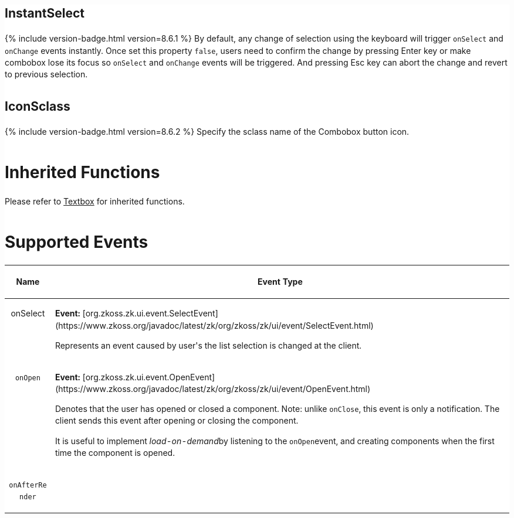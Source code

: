 ## InstantSelect

{% include version-badge.html version=8.6.1 %} By default, any change of selection
using the keyboard will trigger `onSelect` and `onChange` events
instantly. Once set this property `false`, users need to confirm the
change by pressing Enter key or make combobox lose its focus so
`onSelect` and `onChange` events will be triggered. And pressing Esc key
can abort the change and revert to previous selection.

## IconSclass

{% include version-badge.html version=8.6.2 %} Specify the sclass name of the
Combobox button icon.

# Inherited Functions

Please refer to [ Textbox]({{site.baseurl}}/zk_component_ref/input/textbox) for inherited
functions.

# Supported Events

<table>
<thead>
<tr class="header">
<th><center>
<p>Name</p>
</center></th>
<th><center>
<p>Event Type</p>
</center></th>
</tr>
</thead>
<tbody>
<tr class="odd">
<td><center>
<p>onSelect</p>
</center></td>
<td><p><strong>Event:</strong>
[org.zkoss.zk.ui.event.SelectEvent](https://www.zkoss.org/javadoc/latest/zk/org/zkoss/zk/ui/event/SelectEvent.html)</p>
<p>Represents an event caused by user's the list selection is changed at
the client.</p></td>
</tr>
<tr class="even">
<td><center>
<p><code>onOpen</code></p>
</center></td>
<td><p><strong>Event:</strong>
[org.zkoss.zk.ui.event.OpenEvent](https://www.zkoss.org/javadoc/latest/zk/org/zkoss/zk/ui/event/OpenEvent.html)</p>
<p>Denotes that the user has opened or closed a component. Note: unlike
<code>onClose</code>, this event is only a notification. The client
sends this event after opening or closing the component.</p>
<p>It is useful to implement <em>load-on-demand</em>by listening to the
<code>onOpen</code>event, and creating components when the first time
the component is opened.</p></td>
</tr>
<tr class="odd">
<td><center>
<p><code>onAfterRender</code></p>
</center></td>